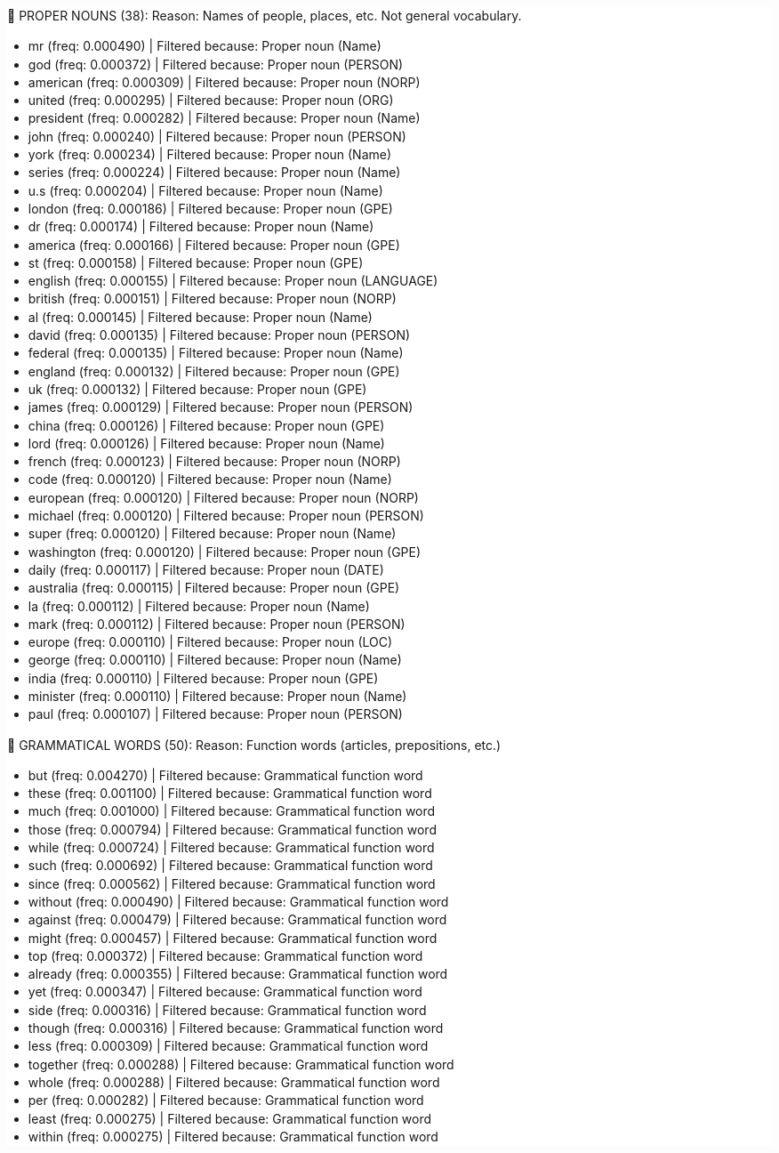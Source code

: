 🔴 PROPER NOUNS (38):
   Reason: Names of people, places, etc. Not general vocabulary.
   - mr                   (freq: 0.000490) | Filtered because: Proper noun (Name)
   - god                  (freq: 0.000372) | Filtered because: Proper noun (PERSON)
   - american             (freq: 0.000309) | Filtered because: Proper noun (NORP)
   - united               (freq: 0.000295) | Filtered because: Proper noun (ORG)
   - president            (freq: 0.000282) | Filtered because: Proper noun (Name)
   - john                 (freq: 0.000240) | Filtered because: Proper noun (PERSON)
   - york                 (freq: 0.000234) | Filtered because: Proper noun (Name)
   - series               (freq: 0.000224) | Filtered because: Proper noun (Name)
   - u.s                  (freq: 0.000204) | Filtered because: Proper noun (Name)
   - london               (freq: 0.000186) | Filtered because: Proper noun (GPE)
   - dr                   (freq: 0.000174) | Filtered because: Proper noun (Name)
   - america              (freq: 0.000166) | Filtered because: Proper noun (GPE)
   - st                   (freq: 0.000158) | Filtered because: Proper noun (GPE)
   - english              (freq: 0.000155) | Filtered because: Proper noun (LANGUAGE)
   - british              (freq: 0.000151) | Filtered because: Proper noun (NORP)
   - al                   (freq: 0.000145) | Filtered because: Proper noun (Name)
   - david                (freq: 0.000135) | Filtered because: Proper noun (PERSON)
   - federal              (freq: 0.000135) | Filtered because: Proper noun (Name)
   - england              (freq: 0.000132) | Filtered because: Proper noun (GPE)
   - uk                   (freq: 0.000132) | Filtered because: Proper noun (GPE)
   - james                (freq: 0.000129) | Filtered because: Proper noun (PERSON)
   - china                (freq: 0.000126) | Filtered because: Proper noun (GPE)
   - lord                 (freq: 0.000126) | Filtered because: Proper noun (Name)
   - french               (freq: 0.000123) | Filtered because: Proper noun (NORP)
   - code                 (freq: 0.000120) | Filtered because: Proper noun (Name)
   - european             (freq: 0.000120) | Filtered because: Proper noun (NORP)
   - michael              (freq: 0.000120) | Filtered because: Proper noun (PERSON)
   - super                (freq: 0.000120) | Filtered because: Proper noun (Name)
   - washington           (freq: 0.000120) | Filtered because: Proper noun (GPE)
   - daily                (freq: 0.000117) | Filtered because: Proper noun (DATE)
   - australia            (freq: 0.000115) | Filtered because: Proper noun (GPE)
   - la                   (freq: 0.000112) | Filtered because: Proper noun (Name)
   - mark                 (freq: 0.000112) | Filtered because: Proper noun (PERSON)
   - europe               (freq: 0.000110) | Filtered because: Proper noun (LOC)
   - george               (freq: 0.000110) | Filtered because: Proper noun (Name)
   - india                (freq: 0.000110) | Filtered because: Proper noun (GPE)
   - minister             (freq: 0.000110) | Filtered because: Proper noun (Name)
   - paul                 (freq: 0.000107) | Filtered because: Proper noun (PERSON)

🔴 GRAMMATICAL WORDS (50):
   Reason: Function words (articles, prepositions, etc.)
   - but                  (freq: 0.004270) | Filtered because: Grammatical function word
   - these                (freq: 0.001100) | Filtered because: Grammatical function word
   - much                 (freq: 0.001000) | Filtered because: Grammatical function word
   - those                (freq: 0.000794) | Filtered because: Grammatical function word
   - while                (freq: 0.000724) | Filtered because: Grammatical function word
   - such                 (freq: 0.000692) | Filtered because: Grammatical function word
   - since                (freq: 0.000562) | Filtered because: Grammatical function word
   - without              (freq: 0.000490) | Filtered because: Grammatical function word
   - against              (freq: 0.000479) | Filtered because: Grammatical function word
   - might                (freq: 0.000457) | Filtered because: Grammatical function word
   - top                  (freq: 0.000372) | Filtered because: Grammatical function word
   - already              (freq: 0.000355) | Filtered because: Grammatical function word
   - yet                  (freq: 0.000347) | Filtered because: Grammatical function word
   - side                 (freq: 0.000316) | Filtered because: Grammatical function word
   - though               (freq: 0.000316) | Filtered because: Grammatical function word
   - less                 (freq: 0.000309) | Filtered because: Grammatical function word
   - together             (freq: 0.000288) | Filtered because: Grammatical function word
   - whole                (freq: 0.000288) | Filtered because: Grammatical function word
   - per                  (freq: 0.000282) | Filtered because: Grammatical function word
   - least                (freq: 0.000275) | Filtered because: Grammatical function word
   - within               (freq: 0.000275) | Filtered because: Grammatical function word